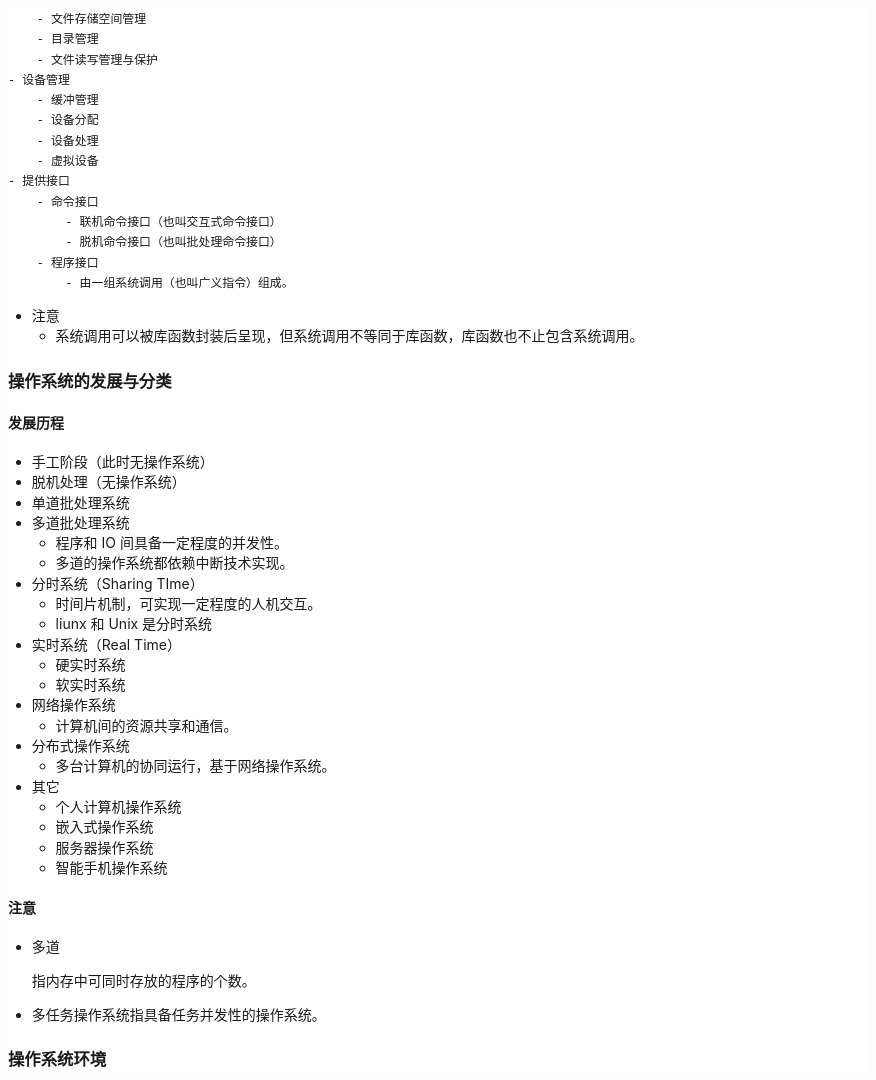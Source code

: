 		- 文件存储空间管理
		- 目录管理
		- 文件读写管理与保护
	- 设备管理
		- 缓冲管理
		- 设备分配
		- 设备处理
		- 虚拟设备
	- 提供接口
		- 命令接口
			- 联机命令接口（也叫交互式命令接口）
			- 脱机命令接口（也叫批处理命令接口）
		- 程序接口
			- 由一组系统调用（也叫广义指令）组成。

- 注意
	- 系统调用可以被库函数封装后呈现，但系统调用不等同于库函数，库函数也不止包含系统调用。

### 操作系统的发展与分类

#### 发展历程

- 手工阶段（此时无操作系统）
- 脱机处理（无操作系统）
- 单道批处理系统
- 多道批处理系统
	- 程序和 IO 间具备一定程度的并发性。
	- 多道的操作系统都依赖中断技术实现。
- 分时系统（Sharing TIme）
	- 时间片机制，可实现一定程度的人机交互。
	- liunx 和 Unix 是分时系统
- 实时系统（Real Time）
	- 硬实时系统
	- 软实时系统
- 网络操作系统
	- 计算机间的资源共享和通信。
- 分布式操作系统
	- 多台计算机的协同运行，基于网络操作系统。
- 其它
	- 个人计算机操作系统
	- 嵌入式操作系统
	- 服务器操作系统
	- 智能手机操作系统

#### 注意

- 多道

	指内存中可同时存放的程序的个数。

- 多任务操作系统指具备任务并发性的操作系统。

### 操作系统环境

